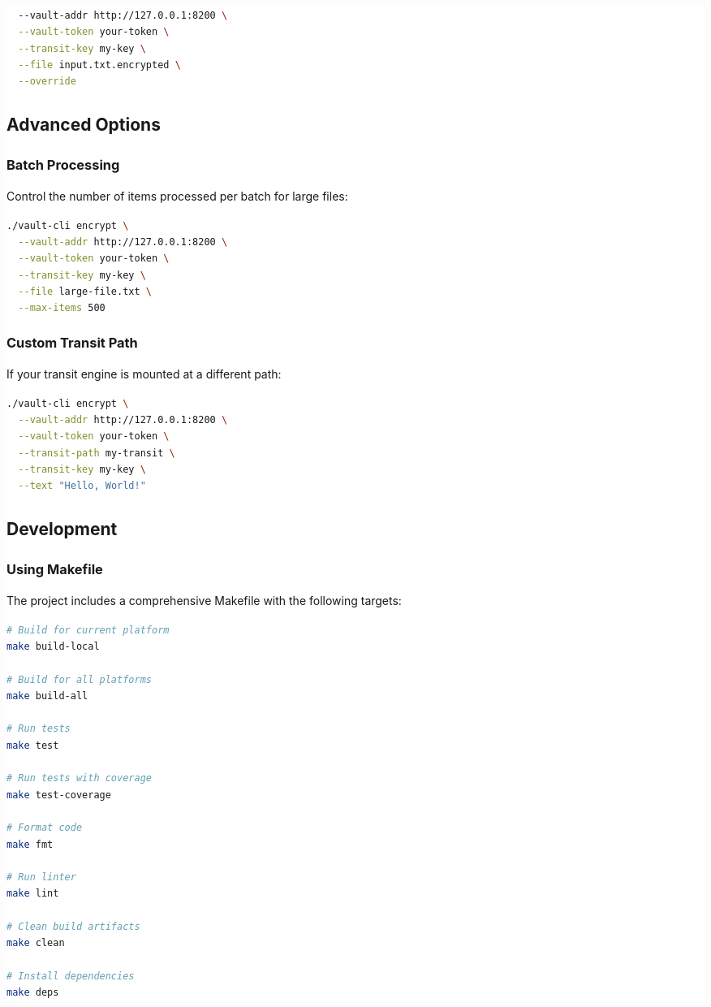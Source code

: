 ```bash
  --vault-addr http://127.0.0.1:8200 \
  --vault-token your-token \
  --transit-key my-key \
  --file input.txt.encrypted \
  --override
```

## Advanced Options

### Batch Processing
Control the number of items processed per batch for large files:

```bash
./vault-cli encrypt \
  --vault-addr http://127.0.0.1:8200 \
  --vault-token your-token \
  --transit-key my-key \
  --file large-file.txt \
  --max-items 500
```

### Custom Transit Path
If your transit engine is mounted at a different path:

```bash
./vault-cli encrypt \
  --vault-addr http://127.0.0.1:8200 \
  --vault-token your-token \
  --transit-path my-transit \
  --transit-key my-key \
  --text "Hello, World!"
```

## Development

### Using Makefile

The project includes a comprehensive Makefile with the following targets:

```bash
# Build for current platform
make build-local

# Build for all platforms
make build-all

# Run tests
make test

# Run tests with coverage
make test-coverage

# Format code
make fmt

# Run linter
make lint

# Clean build artifacts
make clean

# Install dependencies
make deps

```